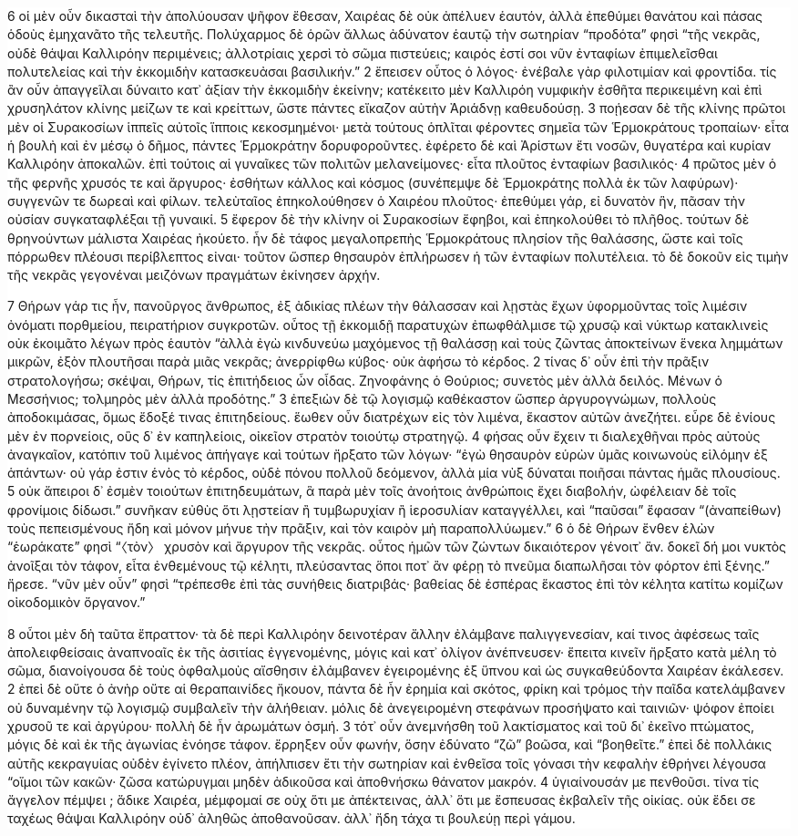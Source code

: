 6  οἱ μὲν οὖν δικασταὶ τὴν ἀπολύουσαν ψῆφον ἔθεσαν, Χαιρέας δὲ οὐκ ἀπέλυεν ἑαυτόν, ἀλλὰ ἐπεθύμει θανάτου καὶ πάσας ὁδοὺς ἐμηχανᾶτο τῆς τελευτῆς. Πολύχαρμος δὲ ὁρῶν ἄλλως ἀδύνατον ἑαυτῷ τὴν σωτηρίαν “προδότα” φησὶ “τῆς νεκρᾶς, οὐδὲ θάψαι Καλλιρόην περιμένεις; ἀλλοτρίαις χερσὶ τὸ σῶμα πιστεύεις; καιρός ἐστί σοι νῦν ἐνταφίων ἐπιμελεῖσθαι πολυτελείας καὶ τὴν ἐκκομιδὴν κατασκευἀσαι βασιλικήν.” 2 ἔπεισεν οὗτος ὁ λόγος· ἐνέβαλε γὰρ φιλοτιμίαν καὶ φροντίδα. τίς ἂν οὖν ἀπαγγεῖλαι δύναιτο κατ᾽ ἀξίαν τὴν ἐκκομιδὴν ἐκείνην; κατέκειτο μὲν Καλλιρόη νυμφικὴν ἐσθῆτα περικειμένη καὶ ἐπὶ χρυσηλάτον κλίνης μείζων τε καὶ κρείττων, ὥστε πάντες εἴκαζον αὐτὴν Ἀριάδνῃ καθευδούσῃ. 3 ποῄεσαν δὲ τῆς κλίνης πρῶτοι μὲν οἱ Συρακοσίων ἱππεῖς αὐτοῖς ἵπποις κεκοσμημένοι· μετὰ τούτους ὁπλῖται φέροντες σημεῖα τῶν Ἑρμοκράτους τροπαίων· εἶτα ἡ βουλὴ καὶ ἐν μέσῳ ὁ δῆμος, πάντες Ἑρμοκράτην δορυφοροῦντες. ἐφέρετο δὲ καὶ Ἀρίστων ἔτι νοσῶν, θυγατέρα καὶ κυρίαν Καλλιρόην ἀποκαλῶν. ἐπὶ τούτοις αἱ γυναῖκες τῶν πολιτῶν μελανείμονες· εἶτα πλοῦτος ἐνταφίων βασιλικός· 4 πρῶτος μὲν ὁ τῆς φερνῆς χρυσός τε καὶ ἄργυρος· ἐσθήτων κάλλος καὶ κόσμος (συνέπεμψε δὲ Ἑρμοκράτης πολλὰ ἐκ τῶν λαφύρων)· συγγενῶν τε δωρεαὶ καὶ φίλων. τελεὺταῖος ἐπηκολούθησεν ὁ Χαιρέου πλοῦτος· ἐπεθύμει γάρ, εἰ δυνατὸν ἣν, πᾶσαν τὴν οὐσίαν συγκαταφλέξαι τῇ γυναικί. 5 ἔφερον δὲ τὴν κλίνην οἱ Συρακοσίων ἔφηβοι, καὶ ἐπηκολούθει τὸ πλῆθος. τούτων δὲ θρηνούντων μάλιστα Χαιρέας ἠκούετο. ἦν δὲ τάφος μεγαλοπρεπὴς Ἑρμοκράτους πλησίον τῆς θαλάσσης, ὥστε καὶ τοῖς πόρρωθεν πλέουσι περίβλεπτος εἰναι· τοῦτον ὥσπερ θησαυρὸν ἐπλήρωσεν ἡ τῶν ἐνταφίων πολυτέλεια. τὸ δὲ δοκοῦν εἰς τιμὴν τῆς νεκρᾶς γεγονέναι μειζόνων πραγμάτων ἐκίνησεν ἀρχήν.

7  Θήρων γάρ τις ἦν, πανοῦργος ἄνθρωπος, ἐξ ἀδικίας πλέων τὴν θάλασσαν καὶ λῃστὰς ἔχων ὑφορμοῦντας τοῖς λιμέσιν ὀνόματι πορθμείου, πειρατήριον συγκροτῶν. οὗτος τῇ ἐκκομιδῇ παρατυχὼν ἐπωφθάλμισε τῷ χρυσῷ καὶ νύκτωρ κατακλινεὶς οὐκ ἐκοιμᾶτο λέγων πρὸς ἑαυτὸν “ἀλλὰ ἐγὼ κινδυνεύω μαχόμενος τῇ θαλάσσῃ καὶ τοὺς ζῶντας ἀποκτείνων ἕνεκα λημμάτων μικρῶν, ἐξὸν πλουτῆσαι παρὰ μιᾶς νεκρᾶς; ἀνερρίφθω κύβος· οὐκ ἀφήσω τὸ κέρδος. 2 τίνας δ᾽ οὖν ἐπὶ τὴν πρᾶξιν στρατολογήσω; σκέψαι, Θήρων, τίς ἐπιτήδειος ὧν οἶδας. Ζηνοφάνης ὁ Θούριος; συνετὸς μὲν ἀλλὰ δειλός. Μένων ὁ Μεσσήνιος; τολμηρὸς μὲν ἀλλὰ προδότης.” 3 ἐπεξιὼν δὲ τῷ λογισμῷ καθέκαστον ὥσπερ ἀργυρογνώμων, πολλοὺς ἀποδοκιμάσας, ὅμως ἔδοξέ τινας ἐπιτηδείους. ἕωθεν οὖν διατρέχων εἰς τὸν λιμένα, ἕκαστον αὐτῶν ἀνεζήτει. εὗρε δὲ ἐνίους μὲν ἐν πορνείοις, οὓς δ᾽ ἐν καπηλείοις, οἰκεῖον στρατὸν τοιούτῳ στρατηγῷ. 4 φήσας οὖν ἔχειν τι διαλεχθῆναι πρὸς αὐτοὺς ἀναγκαῖον, κατόπιν τοῦ λιμένος ἀπήγαγε καὶ τούτων ἤρξατο τῶν λόγων· “ἐγὼ θησαυρὸν εὑρὼν ὑμᾶς κοινωνοὺς εἱλόμην ἐξ ἁπάντων· οὐ γάρ ἐστιν ἑνὸς τὸ κέρδος, οὐδὲ πόνου πολλοῦ δεόμενον, ἀλλὰ μία νὺξ δύναται ποιῆσαι πάντας ἡμᾶς πλουσίους. 5 οὐκ ἄπειροι δ᾽ ἐσμὲν τοιούτων ἐπιτηδευμάτων, ἃ παρὰ μὲν τοῖς ἀνοήτοις ἀνθρώποις ἔχει διαβολήν, ὠφέλειαν δὲ τοῖς φρονίμοις δίδωσι.” συνῆκαν εὐθὺς ὅτι λῃστείαν ἢ τυμβωρυχίαν ἢ ἱεροσυλίαν καταγγέλλει, καὶ “παῦσαι” ἔφασαν “(ἀναπείθων) τοὺς πεπεισμένους ἤδη καὶ μόνον μήνυε τὴν πρᾶξιν, καὶ τὸν καιρὸν μὴ παραπολλύωμεν.” 6 ὁ δὲ Θήρων ἔνθεν ἑλὼν “ἑωράκατε” φησὶ “〈τὸν〉 χρυσὸν καὶ ἄργυρον τῆς νεκρᾶς. οὗτος ἡμῶν τῶν ζώντων δικαιότερον γένοιτ᾽ ἄν. δοκεῖ δή μοι νυκτὸς ἀνοῖξαι τὸν τάφον, εἶτα ἐνθεμένους τῷ κέλητι, πλεύσαντας ὅποι ποτ᾽ ἂν φέρῃ τὸ πνεῦμα διαπωλῆσαι τὸν φόρτον ἐπὶ ξένης.” ἤρεσε. “νῦν μὲν οὖν” φησὶ “τρέπεσθε ἐπὶ τὰς συνήθεις διατριβάς· βαθείας δὲ ἑσπέρας ἕκαστος ἐπὶ τὸν κέλητα κατίτω κομίζων οἰκοδομικὸν ὄργανον.”

8  οὗτοι μὲν δὴ ταῦτα ἔπραττον· τὰ δὲ περὶ Καλλιρόην δεινοτέραν ἄλλην ἐλάμβανε παλιγγενεσίαν, καί τινος ἀφέσεως ταῖς ἀπολειφθείσαις ἀναπνοαῖς ἐκ τῆς ἀσιτίας ἐγγενομένης, μόγις καὶ κατ᾽ ὀλίγον ἀνέπνευσεν· ἔπειτα κινεῖν ἤρξατο κατὰ μέλη τὸ σῶμα, διανοίγουσα δὲ τοὺς ὀφθαλμοὺς αἴσθησιν ἐλάμβανεν ἐγειρομένης ἐξ ὕπνου καὶ ὡς συγκαθεύδοντα Χαιρέαν ἐκάλεσεν. 2 ἐπεὶ δὲ οὔτε ὁ ἀνὴρ οὔτε αἱ θεραπαινίδες ἤκουον, πάντα δὲ ἦν ἐρημία καὶ σκότος, φρίκη καὶ τρόμος τὴν παῖδα κατελάμβανεν οὐ δυναμένην τῷ λογισμῷ συμβαλεῖν τὴν ἀλήθειαν. μόλις δὲ ἀνεγειρομένη στεφάνων προσήψατο καὶ ταινιῶν· ψόφον ἐποίει χρυσοῦ τε καὶ ἀργύρου· πολλὴ δὲ ἦν ἀρωμάτων ὀσμή. 3 τότ᾽ οὖν ἀνεμνήσθη τοῦ λακτίσματος καὶ τοῦ δι᾽ ἐκεῖνο πτώματος, μόγις δὲ καὶ ἐκ τῆς ἀγωνίας ἐνόησε τάφον. ἔρρηξεν οὖν φωνήν, ὅσην ἐδύνατο “ζῶ” βοῶσα, καὶ “βοηθεῖτε.” ἐπεὶ δὲ πολλάκις αὐτῆς κεκραγυίας οὐδὲν ἐγίνετο πλέον, ἀπήλπισεν ἔτι τὴν σωτηρίαν καὶ ἐνθεῖσα τοῖς γόνασι τὴν κεφαλὴν ἐθρήνει λέγουσα “οἴμοι τῶν κακῶν· ζῶσα κατώρυγμαι μηδὲν ἀδικοῦσα καὶ ἀποθνήσκω θάνατον μακρόν. 4 ὑγιαίνουσάν με πενθοῦσι. τίνα τίς ἄγγελον πέμψει ; ἄδικε Χαιρέα, μέμφομαί σε οὐχ ὅτι με ἀπέκτεινας, ἀλλ᾽ ὅτι με ἔσπευσας ἐκβαλεῖν τῆς οἰκίας. οὐκ ἔδει σε ταχέως θάψαι Καλλιρόην οὐδ᾽ ἀληθῶς ἀποθανοῦσαν. ἀλλ᾽ ἤδη τάχα τι βουλεύῃ περὶ γάμου.
